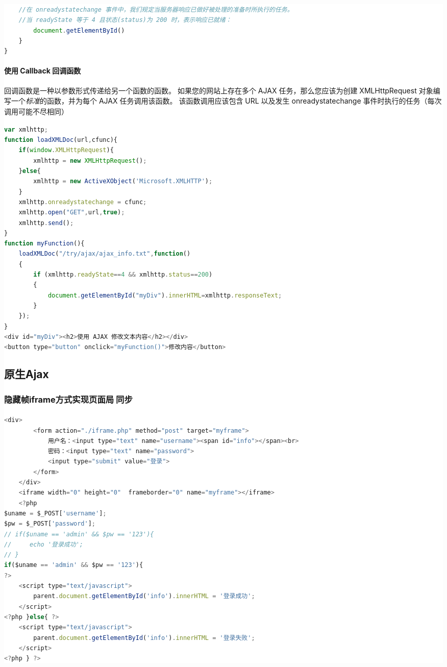 ```js
	//在 onreadystatechange 事件中，我们规定当服务器响应已做好被处理的准备时所执行的任务。
	//当 readyState 等于 4 且状态(status)为 200 时，表示响应已就绪：
		document.getElementById()
	}
}
```
#### 使用 Callback 回调函数
回调函数是一种以参数形式传递给另一个函数的函数。
如果您的网站上存在多个 AJAX 任务，那么您应该为创建 XMLHttpRequest 对象编写一个*标准*的函数，并为每个 AJAX 任务调用该函数。
该函数调用应该包含 URL 以及发生 onreadystatechange 事件时执行的任务（每次调用可能不尽相同）
```js
var xmlhttp;
function loadXMLDoc(url,cfunc){
    if(window.XMLHttpRequest){
      	xmlhttp = new XMLHttpRequest(); 
    }else{
        xmlhttp = new ActiveXObject('Microsoft.XMLHTTP');
    }
    xmlhttp.onreadystatechange = cfunc;
    xmlhttp.open("GET",url,true);
    xmlhttp.send();
}
function myFunction(){
 	loadXMLDoc("/try/ajax/ajax_info.txt",function()
    {
        if (xmlhttp.readyState==4 && xmlhttp.status==200)
        {
            document.getElementById("myDiv").innerHTML=xmlhttp.responseText;
        }
    });
}
<div id="myDiv"><h2>使用 AJAX 修改文本内容</h2></div>
<button type="button" onclick="myFunction()">修改内容</button>
```
## 原生Ajax
### 隐藏帧iframe方式实现页面局 同步
```js
<div>
        <form action="./iframe.php" method="post" target="myframe">
            用户名：<input type="text" name="username"><span id="info"></span><br>
            密码：<input type="text" name="password">
            <input type="submit" value="登录">
        </form>
    </div>
    <iframe width="0" height="0"  frameborder="0" name="myframe"></iframe>
    <?php 
$uname = $_POST['username'];
$pw = $_POST['password'];
// if($uname == 'admin' && $pw == '123'){
//     echo '登录成功';
// }
if($uname == 'admin' && $pw == '123'){
?>
    <script type="text/javascript">
        parent.document.getElementById('info').innerHTML = '登录成功';
    </script>
<?php }else{ ?>
    <script type="text/javascript">
        parent.document.getElementById('info').innerHTML = '登录失败';
    </script>
<?php } ?>
```